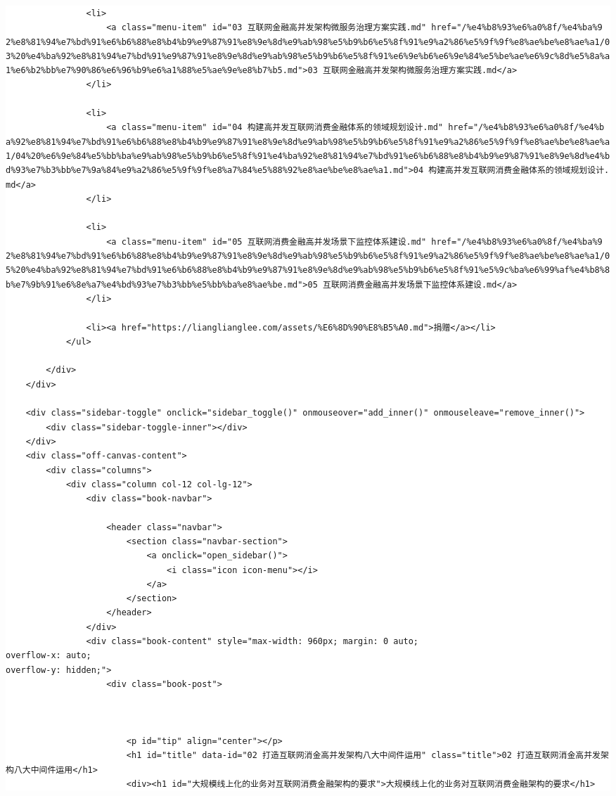                     <li>
                        <a class="menu-item" id="03 互联网金融高并发架构微服务治理方案实践.md" href="/%e4%b8%93%e6%a0%8f/%e4%ba%92%e8%81%94%e7%bd%91%e6%b6%88%e8%b4%b9%e9%87%91%e8%9e%8d%e9%ab%98%e5%b9%b6%e5%8f%91%e9%a2%86%e5%9f%9f%e8%ae%be%e8%ae%a1/03%20%e4%ba%92%e8%81%94%e7%bd%91%e9%87%91%e8%9e%8d%e9%ab%98%e5%b9%b6%e5%8f%91%e6%9e%b6%e6%9e%84%e5%be%ae%e6%9c%8d%e5%8a%a1%e6%b2%bb%e7%90%86%e6%96%b9%e6%a1%88%e5%ae%9e%e8%b7%b5.md">03 互联网金融高并发架构微服务治理方案实践.md</a>
                    </li>
                    
                    <li>
                        <a class="menu-item" id="04 构建高并发互联网消费金融体系的领域规划设计.md" href="/%e4%b8%93%e6%a0%8f/%e4%ba%92%e8%81%94%e7%bd%91%e6%b6%88%e8%b4%b9%e9%87%91%e8%9e%8d%e9%ab%98%e5%b9%b6%e5%8f%91%e9%a2%86%e5%9f%9f%e8%ae%be%e8%ae%a1/04%20%e6%9e%84%e5%bb%ba%e9%ab%98%e5%b9%b6%e5%8f%91%e4%ba%92%e8%81%94%e7%bd%91%e6%b6%88%e8%b4%b9%e9%87%91%e8%9e%8d%e4%bd%93%e7%b3%bb%e7%9a%84%e9%a2%86%e5%9f%9f%e8%a7%84%e5%88%92%e8%ae%be%e8%ae%a1.md">04 构建高并发互联网消费金融体系的领域规划设计.md</a>
                    </li>
                    
                    <li>
                        <a class="menu-item" id="05 互联网消费金融高并发场景下监控体系建设.md" href="/%e4%b8%93%e6%a0%8f/%e4%ba%92%e8%81%94%e7%bd%91%e6%b6%88%e8%b4%b9%e9%87%91%e8%9e%8d%e9%ab%98%e5%b9%b6%e5%8f%91%e9%a2%86%e5%9f%9f%e8%ae%be%e8%ae%a1/05%20%e4%ba%92%e8%81%94%e7%bd%91%e6%b6%88%e8%b4%b9%e9%87%91%e8%9e%8d%e9%ab%98%e5%b9%b6%e5%8f%91%e5%9c%ba%e6%99%af%e4%b8%8b%e7%9b%91%e6%8e%a7%e4%bd%93%e7%b3%bb%e5%bb%ba%e8%ae%be.md">05 互联网消费金融高并发场景下监控体系建设.md</a>
                    </li>
                    
                    <li><a href="https://lianglianglee.com/assets/%E6%8D%90%E8%B5%A0.md">捐赠</a></li>
                </ul>

            </div>
        </div>

        <div class="sidebar-toggle" onclick="sidebar_toggle()" onmouseover="add_inner()" onmouseleave="remove_inner()">
            <div class="sidebar-toggle-inner"></div>
        </div>
        <div class="off-canvas-content">
            <div class="columns">
                <div class="column col-12 col-lg-12">
                    <div class="book-navbar">
                        
                        <header class="navbar">
                            <section class="navbar-section">
                                <a onclick="open_sidebar()">
                                    <i class="icon icon-menu"></i>
                                </a>
                            </section>
                        </header>
                    </div>
                    <div class="book-content" style="max-width: 960px; margin: 0 auto;
    overflow-x: auto;
    overflow-y: hidden;">
                        <div class="book-post">
                            
                            
                            
                            <p id="tip" align="center"></p>
                            <h1 id="title" data-id="02 打造互联网消金高并发架构八大中间件运用" class="title">02 打造互联网消金高并发架构八大中间件运用</h1>
                            <div><h1 id="大规模线上化的业务对互联网消费金融架构的要求">大规模线上化的业务对互联网消费金融架构的要求</h1>
